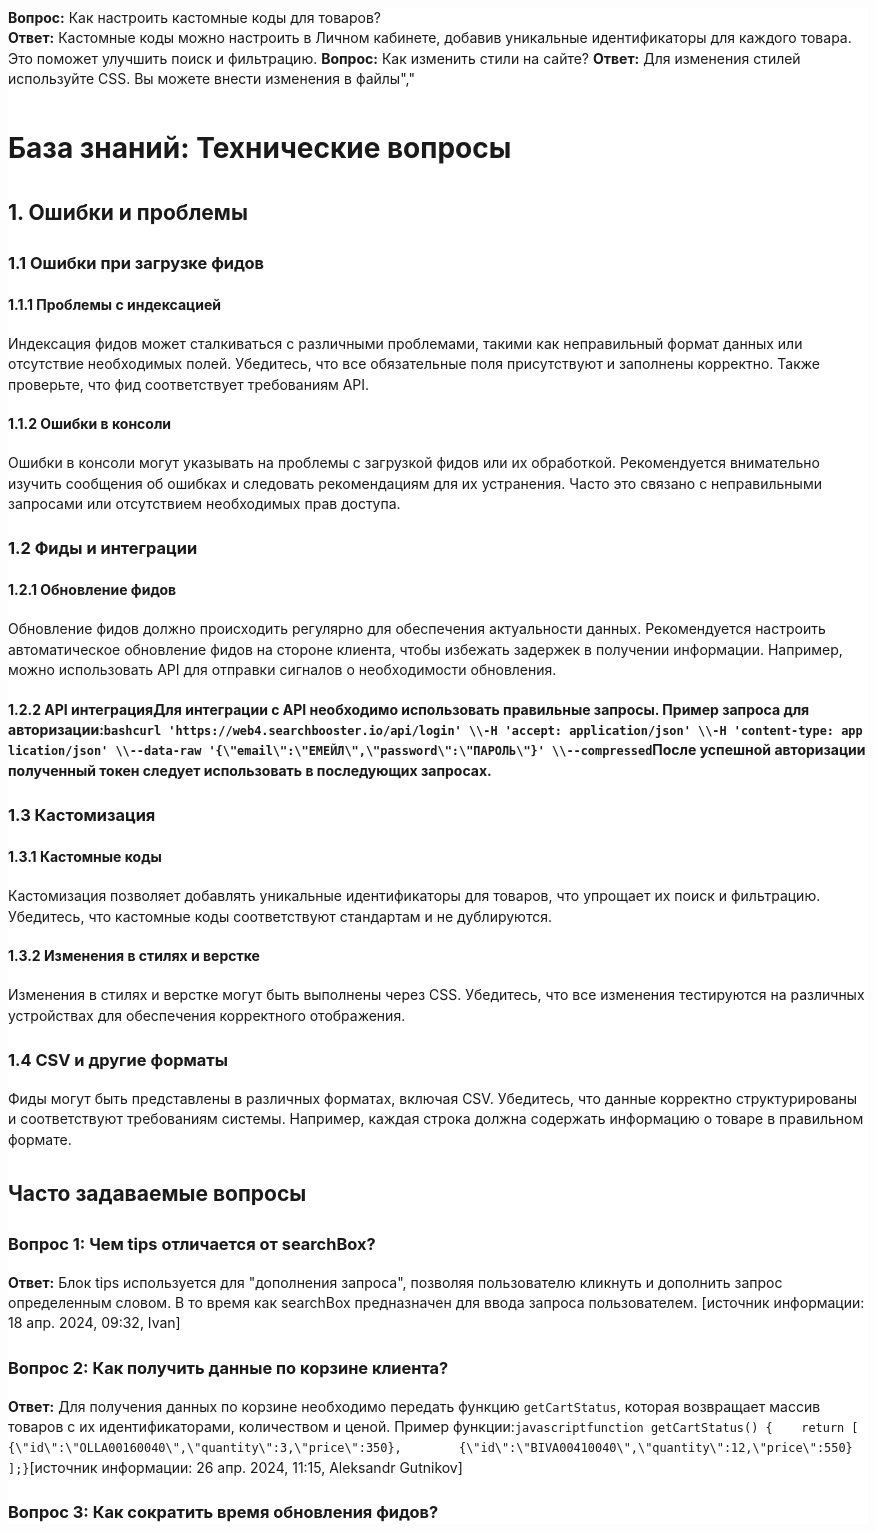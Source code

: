 **Вопрос:** Как настроить кастомные коды для товаров?  
**Ответ:** Кастомные коды можно настроить в Личном кабинете, добавив уникальные идентификаторы для каждого товара. Это поможет улучшить поиск и фильтрацию.
**Вопрос:** Как изменить стили на сайте?  **Ответ:** Для изменения стилей используйте CSS. Вы можете внести изменения в файлы","

# База знаний: Технические вопросы
## 1. Ошибки и проблемы
### 1.1 Ошибки при загрузке фидов
#### 1.1.1 Проблемы с индексацией
Индексация фидов может сталкиваться с различными проблемами, такими как неправильный формат данных или отсутствие необходимых полей. Убедитесь, что все обязательные поля присутствуют и заполнены корректно. Также проверьте, что фид соответствует требованиям API.
#### 1.1.2 Ошибки в консоли
Ошибки в консоли могут указывать на проблемы с загрузкой фидов или их обработкой. Рекомендуется внимательно изучить сообщения об ошибках и следовать рекомендациям для их устранения. Часто это связано с неправильными запросами или отсутствием необходимых прав доступа.
### 1.2 Фиды и интеграции
#### 1.2.1 Обновление фидов
Обновление фидов должно происходить регулярно для обеспечения актуальности данных. Рекомендуется настроить автоматическое обновление фидов на стороне клиента, чтобы избежать задержек в получении информации. Например, можно использовать API для отправки сигналов о необходимости обновления.
#### 1.2.2 API интеграцияДля интеграции с API необходимо использовать правильные запросы. Пример запроса для авторизации:```bashcurl 'https://web4.searchbooster.io/api/login' \\-H 'accept: application/json' \\-H 'content-type: application/json' \\--data-raw '{\"email\":\"ЕМЕЙЛ\",\"password\":\"ПАРОЛЬ\"}' \\--compressed```После успешной авторизации полученный токен следует использовать в последующих запросах.
### 1.3 Кастомизация
#### 1.3.1 Кастомные коды
Кастомизация позволяет добавлять уникальные идентификаторы для товаров, что упрощает их поиск и фильтрацию. Убедитесь, что кастомные коды соответствуют стандартам и не дублируются.
#### 1.3.2 Изменения в стилях и верстке
Изменения в стилях и верстке могут быть выполнены через CSS. Убедитесь, что все изменения тестируются на различных устройствах для обеспечения корректного отображения.
### 1.4 CSV и другие форматы
Фиды могут быть представлены в различных форматах, включая CSV. Убедитесь, что данные корректно структурированы и соответствуют требованиям системы. Например, каждая строка должна содержать информацию о товаре в правильном формате.
## Часто задаваемые вопросы
### Вопрос 1: Чем tips отличается от searchBox?
**Ответ:** Блок tips используется для \"дополнения запроса\", позволяя пользователю кликнуть и дополнить запрос определенным словом. В то время как searchBox предназначен для ввода запроса пользователем. [источник информации: 18 апр. 2024, 09:32, Ivan]
### Вопрос 2: Как получить данные по корзине клиента?
**Ответ:** Для получения данных по корзине необходимо передать функцию `getCartStatus`, которая возвращает массив товаров с их идентификаторами, количеством и ценой. Пример функции:```javascriptfunction getCartStatus() {    return [        {\"id\":\"OLLA00160040\",\"quantity\":3,\"price\":350},        {\"id\":\"BIVA00410040\",\"quantity\":12,\"price\":550}    ];}```[источник информации: 26 апр. 2024, 11:15, Aleksandr Gutnikov]
### Вопрос 3: Как сократить время обновления фидов?